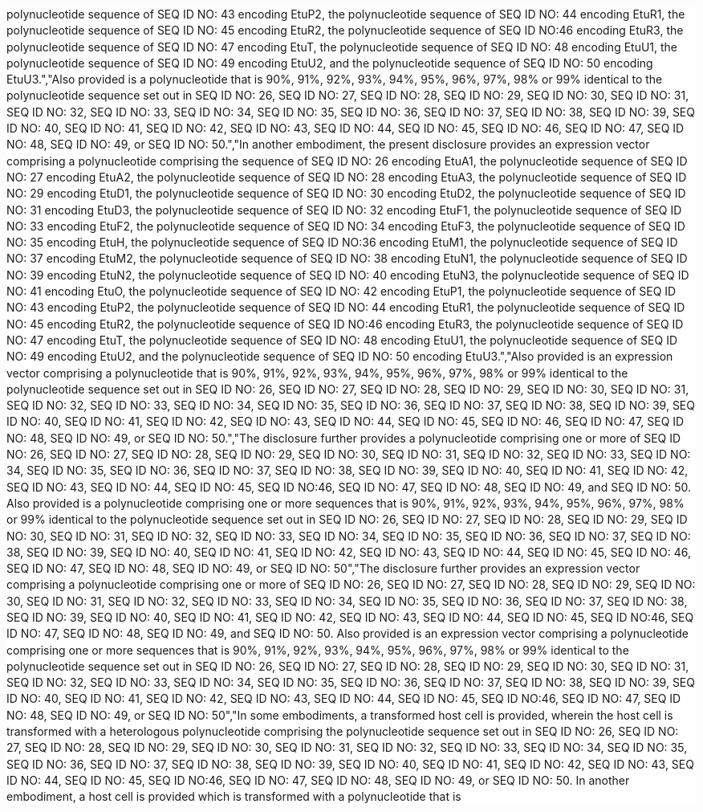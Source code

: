 polynucleotide sequence of SEQ ID NO: 43 encoding EtuP2, the polynucleotide sequence of SEQ ID NO: 44 encoding EtuR1, the polynucleotide sequence of SEQ ID NO: 45 encoding EtuR2, the polynucleotide sequence of SEQ ID NO:46 encoding EtuR3, the polynucleotide sequence of SEQ ID NO: 47 encoding EtuT, the polynucleotide sequence of SEQ ID NO: 48 encoding EtuU1, the polynucleotide sequence of SEQ ID NO: 49 encoding EtuU2, and the polynucleotide sequence of SEQ ID NO: 50 encoding EtuU3.","Also provided is a polynucleotide that is 90%, 91%, 92%, 93%, 94%, 95%, 96%, 97%, 98% or 99% identical to the polynucleotide sequence set out in SEQ ID NO: 26, SEQ ID NO: 27, SEQ ID NO: 28, SEQ ID NO: 29, SEQ ID NO: 30, SEQ ID NO: 31, SEQ ID NO: 32, SEQ ID NO: 33, SEQ ID NO: 34, SEQ ID NO: 35, SEQ ID NO: 36, SEQ ID NO: 37, SEQ ID NO: 38, SEQ ID NO: 39, SEQ ID NO: 40, SEQ ID NO: 41, SEQ ID NO: 42, SEQ ID NO: 43, SEQ ID NO: 44, SEQ ID NO: 45, SEQ ID NO: 46, SEQ ID NO: 47, SEQ ID NO: 48, SEQ ID NO: 49, or SEQ ID NO: 50.","In another embodiment, the present disclosure provides an expression vector comprising a polynucleotide comprising the sequence of SEQ ID NO: 26 encoding EtuA1, the polynucleotide sequence of SEQ ID NO: 27 encoding EtuA2, the polynucleotide sequence of SEQ ID NO: 28 encoding EtuA3, the polynucleotide sequence of SEQ ID NO: 29 encoding EtuD1, the polynucleotide sequence of SEQ ID NO: 30 encoding EtuD2, the polynucleotide sequence of SEQ ID NO: 31 encoding EtuD3, the polynucleotide sequence of SEQ ID NO: 32 encoding EtuF1, the polynucleotide sequence of SEQ ID NO: 33 encoding EtuF2, the polynucleotide sequence of SEQ ID NO: 34 encoding EtuF3, the polynucleotide sequence of SEQ ID NO: 35 encoding EtuH, the polynucleotide sequence of SEQ ID NO:36 encoding EtuM1, the polynucleotide sequence of SEQ ID NO: 37 encoding EtuM2, the polynucleotide sequence of SEQ ID NO: 38 encoding EtuN1, the polynucleotide sequence of SEQ ID NO: 39 encoding EtuN2, the polynucleotide sequence of SEQ ID NO: 40 encoding EtuN3, the polynucleotide sequence of SEQ ID NO: 41 encoding EtuO, the polynucleotide sequence of SEQ ID NO: 42 encoding EtuP1, the polynucleotide sequence of SEQ ID NO: 43 encoding EtuP2, the polynucleotide sequence of SEQ ID NO: 44 encoding EtuR1, the polynucleotide sequence of SEQ ID NO: 45 encoding EtuR2, the polynucleotide sequence of SEQ ID NO:46 encoding EtuR3, the polynucleotide sequence of SEQ ID NO: 47 encoding EtuT, the polynucleotide sequence of SEQ ID NO: 48 encoding EtuU1, the polynucleotide sequence of SEQ ID NO: 49 encoding EtuU2, and the polynucleotide sequence of SEQ ID NO: 50 encoding EtuU3.","Also provided is an expression vector comprising a polynucleotide that is 90%, 91%, 92%, 93%, 94%, 95%, 96%, 97%, 98% or 99% identical to the polynucleotide sequence set out in SEQ ID NO: 26, SEQ ID NO: 27, SEQ ID NO: 28, SEQ ID NO: 29, SEQ ID NO: 30, SEQ ID NO: 31, SEQ ID NO: 32, SEQ ID NO: 33, SEQ ID NO: 34, SEQ ID NO: 35, SEQ ID NO: 36, SEQ ID NO: 37, SEQ ID NO: 38, SEQ ID NO: 39, SEQ ID NO: 40, SEQ ID NO: 41, SEQ ID NO: 42, SEQ ID NO: 43, SEQ ID NO: 44, SEQ ID NO: 45, SEQ ID NO: 46, SEQ ID NO: 47, SEQ ID NO: 48, SEQ ID NO: 49, or SEQ ID NO: 50.","The disclosure further provides a polynucleotide comprising one or more of SEQ ID NO: 26, SEQ ID NO: 27, SEQ ID NO: 28, SEQ ID NO: 29, SEQ ID NO: 30, SEQ ID NO: 31, SEQ ID NO: 32, SEQ ID NO: 33, SEQ ID NO: 34, SEQ ID NO: 35, SEQ ID NO: 36, SEQ ID NO: 37, SEQ ID NO: 38, SEQ ID NO: 39, SEQ ID NO: 40, SEQ ID NO: 41, SEQ ID NO: 42, SEQ ID NO: 43, SEQ ID NO: 44, SEQ ID NO: 45, SEQ ID NO:46, SEQ ID NO: 47, SEQ ID NO: 48, SEQ ID NO: 49, and SEQ ID NO: 50. Also provided is a polynucleotide comprising one or more sequences that is 90%, 91%, 92%, 93%, 94%, 95%, 96%, 97%, 98% or 99% identical to the polynucleotide sequence set out in SEQ ID NO: 26, SEQ ID NO: 27, SEQ ID NO: 28, SEQ ID NO: 29, SEQ ID NO: 30, SEQ ID NO: 31, SEQ ID NO: 32, SEQ ID NO: 33, SEQ ID NO: 34, SEQ ID NO: 35, SEQ ID NO: 36, SEQ ID NO: 37, SEQ ID NO: 38, SEQ ID NO: 39, SEQ ID NO: 40, SEQ ID NO: 41, SEQ ID NO: 42, SEQ ID NO: 43, SEQ ID NO: 44, SEQ ID NO: 45, SEQ ID NO: 46, SEQ ID NO: 47, SEQ ID NO: 48, SEQ ID NO: 49, or SEQ ID NO: 50","The disclosure further provides an expression vector comprising a polynucleotide comprising one or more of SEQ ID NO: 26, SEQ ID NO: 27, SEQ ID NO: 28, SEQ ID NO: 29, SEQ ID NO: 30, SEQ ID NO: 31, SEQ ID NO: 32, SEQ ID NO: 33, SEQ ID NO: 34, SEQ ID NO: 35, SEQ ID NO: 36, SEQ ID NO: 37, SEQ ID NO: 38, SEQ ID NO: 39, SEQ ID NO: 40, SEQ ID NO: 41, SEQ ID NO: 42, SEQ ID NO: 43, SEQ ID NO: 44, SEQ ID NO: 45, SEQ ID NO:46, SEQ ID NO: 47, SEQ ID NO: 48, SEQ ID NO: 49, and SEQ ID NO: 50. Also provided is an expression vector comprising a polynucleotide comprising one or more sequences that is 90%, 91%, 92%, 93%, 94%, 95%, 96%, 97%, 98% or 99% identical to the polynucleotide sequence set out in SEQ ID NO: 26, SEQ ID NO: 27, SEQ ID NO: 28, SEQ ID NO: 29, SEQ ID NO: 30, SEQ ID NO: 31, SEQ ID NO: 32, SEQ ID NO: 33, SEQ ID NO: 34, SEQ ID NO: 35, SEQ ID NO: 36, SEQ ID NO: 37, SEQ ID NO: 38, SEQ ID NO: 39, SEQ ID NO: 40, SEQ ID NO: 41, SEQ ID NO: 42, SEQ ID NO: 43, SEQ ID NO: 44, SEQ ID NO: 45, SEQ ID NO:46, SEQ ID NO: 47, SEQ ID NO: 48, SEQ ID NO: 49, or SEQ ID NO: 50","In some embodiments, a transformed host cell is provided, wherein the host cell is transformed with a heterologous polynucleotide comprising the polynucleotide sequence set out in SEQ ID NO: 26, SEQ ID NO: 27, SEQ ID NO: 28, SEQ ID NO: 29, SEQ ID NO: 30, SEQ ID NO: 31, SEQ ID NO: 32, SEQ ID NO: 33, SEQ ID NO: 34, SEQ ID NO: 35, SEQ ID NO: 36, SEQ ID NO: 37, SEQ ID NO: 38, SEQ ID NO: 39, SEQ ID NO: 40, SEQ ID NO: 41, SEQ ID NO: 42, SEQ ID NO: 43, SEQ ID NO: 44, SEQ ID NO: 45, SEQ ID NO:46, SEQ ID NO: 47, SEQ ID NO: 48, SEQ ID NO: 49, or SEQ ID NO: 50. In another embodiment, a host cell is provided which is transformed with a polynucleotide that is